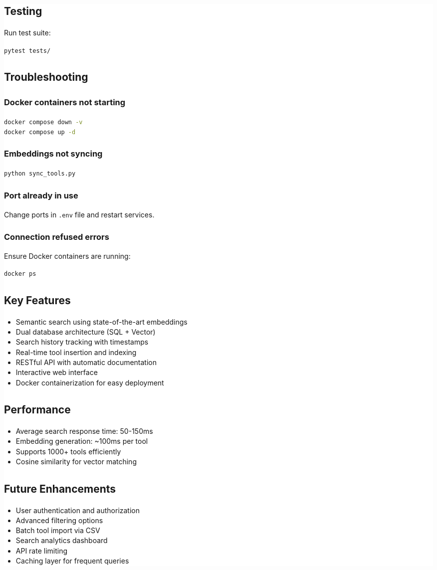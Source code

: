 ## Testing

Run test suite:

```bash
pytest tests/
```

## Troubleshooting

### Docker containers not starting
```bash
docker compose down -v
docker compose up -d
```

### Embeddings not syncing
```bash
python sync_tools.py
```

### Port already in use
Change ports in `.env` file and restart services.

### Connection refused errors
Ensure Docker containers are running:
```bash
docker ps
```

## Key Features

- Semantic search using state-of-the-art embeddings
- Dual database architecture (SQL + Vector)
- Search history tracking with timestamps
- Real-time tool insertion and indexing
- RESTful API with automatic documentation
- Interactive web interface
- Docker containerization for easy deployment

## Performance

- Average search response time: 50-150ms
- Embedding generation: ~100ms per tool
- Supports 1000+ tools efficiently
- Cosine similarity for vector matching

## Future Enhancements

- User authentication and authorization
- Advanced filtering options
- Batch tool import via CSV
- Search analytics dashboard
- API rate limiting
- Caching layer for frequent queries
